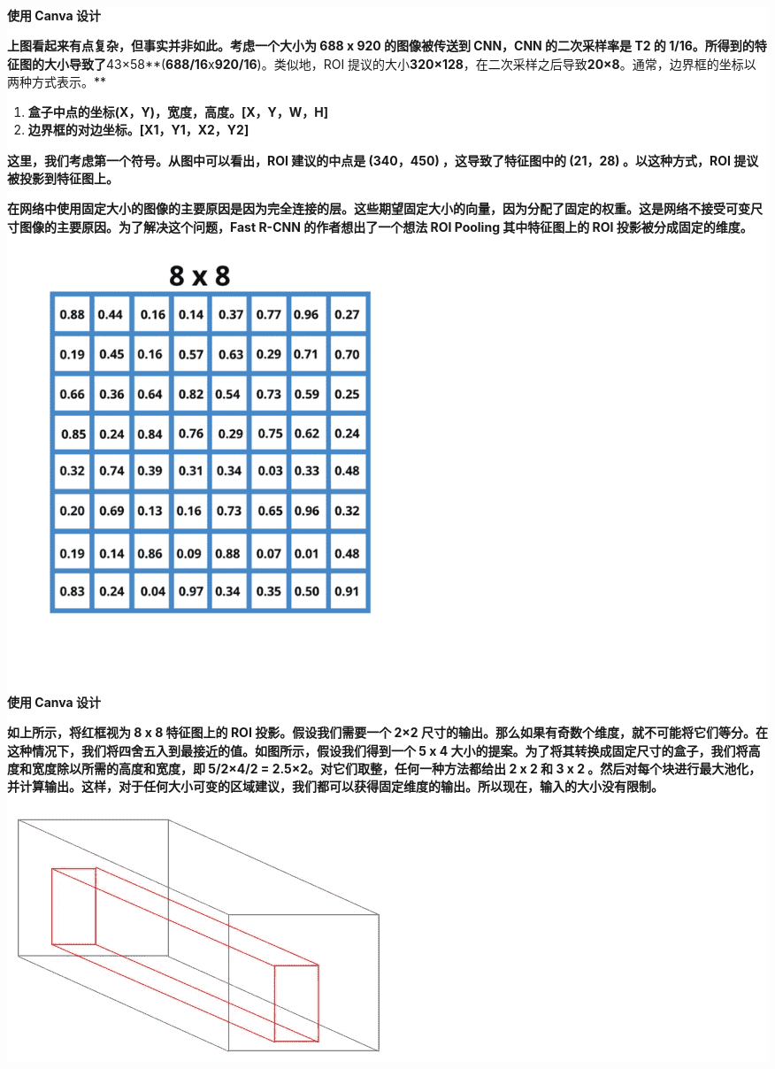 **使用 Canva 设计**

**上图看起来有点复杂，但事实并非如此。考虑一个大小为 688 x 920 的图像被传送到 CNN，CNN 的二次采样率是 T2 的 1/16。所得到的特征图的大小导致了**43×58**(**688/16**x**920/16**)。类似地，ROI 提议的大小**320×128**，在二次采样之后导致**20×8**。通常，边界框的坐标以两种方式表示。**

1.  **盒子中点的坐标(X，Y)，宽度，高度。[X，Y，W，H]**
2.  **边界框的对边坐标。[X1，Y1，X2，Y2]**

**这里，我们考虑第一个符号。从图中可以看出，ROI 建议的中点是 **(340，450)** ，这导致了特征图中的 **(21，28)** 。以这种方式，ROI 提议被投影到特征图上。**

**在网络中使用固定大小的图像的主要原因是因为完全连接的层。这些期望固定大小的向量，因为分配了固定的权重。这是网络不接受可变尺寸图像的主要原因。为了解决这个问题，Fast R-CNN 的作者想出了一个想法 **ROI Pooling** 其中特征图上的 ROI 投影被分成固定的维度。**

**![](img/de1da12e7083db1a721bb775aeb6d669.png)**

**使用 Canva 设计**

**如上所示，将红框视为 8 x 8 特征图上的 ROI 投影。假设我们需要一个 2×2 尺寸的输出。那么如果有奇数个维度，就不可能将它们等分。在这种情况下，我们将四舍五入到最接近的值。如图所示，假设我们得到一个 **5 x 4** 大小的提案。为了将其转换成固定尺寸的盒子，我们将高度和宽度除以所需的高度和宽度，即 5/2×4/2 = 2.5×2。对它们取整，任何一种方法都给出 **2 x 2** 和 **3 x 2** 。然后对每个块进行最大池化，并计算输出。这样，对于任何大小可变的区域建议，我们都可以获得固定维度的输出。所以现在，输入的大小没有限制。**

**![](img/7655d7a81281b59ea4d145217e5659a6.png)**
